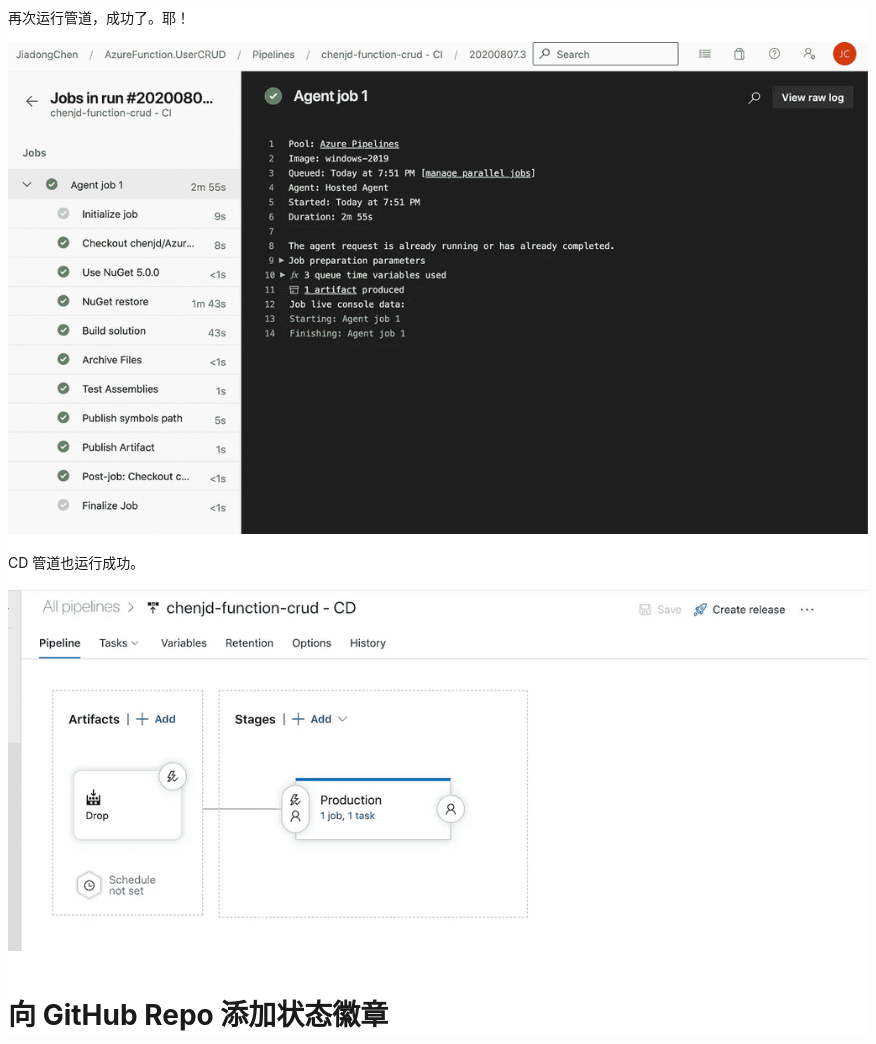 再次运行管道，成功了。耶！

![](img/f36e27448c685baaac957c19a5819299.png)

CD 管道也运行成功。

![](img/b1ed8b8644c6832e6ca9f0deca38aef0.png)

# 向 GitHub Repo 添加状态徽章
